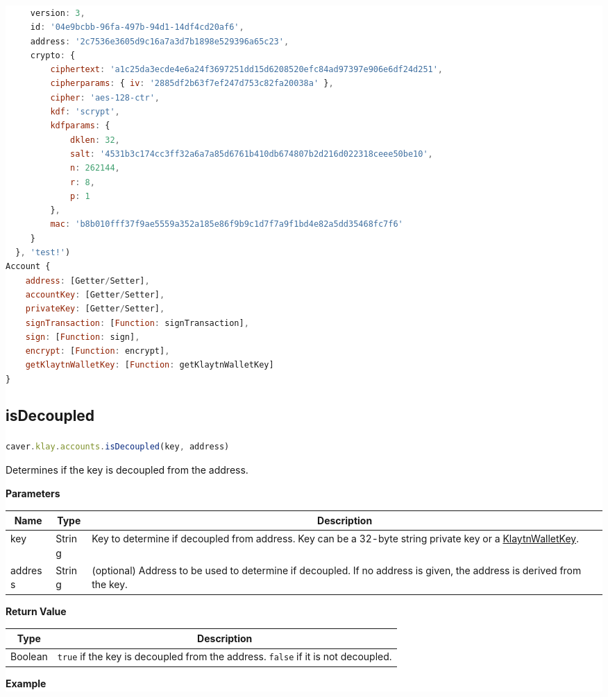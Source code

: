 ```javascript
     version: 3,
     id: '04e9bcbb-96fa-497b-94d1-14df4cd20af6',
     address: '2c7536e3605d9c16a7a3d7b1898e529396a65c23',
     crypto: {
         ciphertext: 'a1c25da3ecde4e6a24f3697251dd15d6208520efc84ad97397e906e6df24d251',
         cipherparams: { iv: '2885df2b63f7ef247d753c82fa20038a' },
         cipher: 'aes-128-ctr',
         kdf: 'scrypt',
         kdfparams: {
             dklen: 32,
             salt: '4531b3c174cc3ff32a6a7a85d6761b410db674807b2d216d022318ceee50be10',
             n: 262144,
             r: 8,
             p: 1
         },
         mac: 'b8b010fff37f9ae5559a352a185e86f9b9c1d7f7a9f1bd4e82a5dd35468fc7f6'
     }
  }, 'test!')
Account {
    address: [Getter/Setter],
    accountKey: [Getter/Setter],
    privateKey: [Getter/Setter],
    signTransaction: [Function: signTransaction],
    sign: [Function: sign],
    encrypt: [Function: encrypt],
    getKlaytnWalletKey: [Function: getKlaytnWalletKey]
}
```

## isDecoupled <a id="isdecoupled"></a>

```javascript
caver.klay.accounts.isDecoupled(key, address)
```
Determines if the key is decoupled from the address.

**Parameters**

| Name | Type | Description |
| --- | --- | --- |
| key | String | Key to determine if decoupled from address. Key can be a 32-byte string private key or a [KlaytnWalletKey](../../../../klaytn/design/accounts.md#klaytn-wallet-key-format). |
| address | String | (optional) Address to be used to determine if decoupled. If no address is given, the address is derived from the key. |


**Return Value**

| Type | Description |
| --- | --- |
| Boolean | `true` if the key is decoupled from the address. `false` if it is not decoupled. |


**Example**
